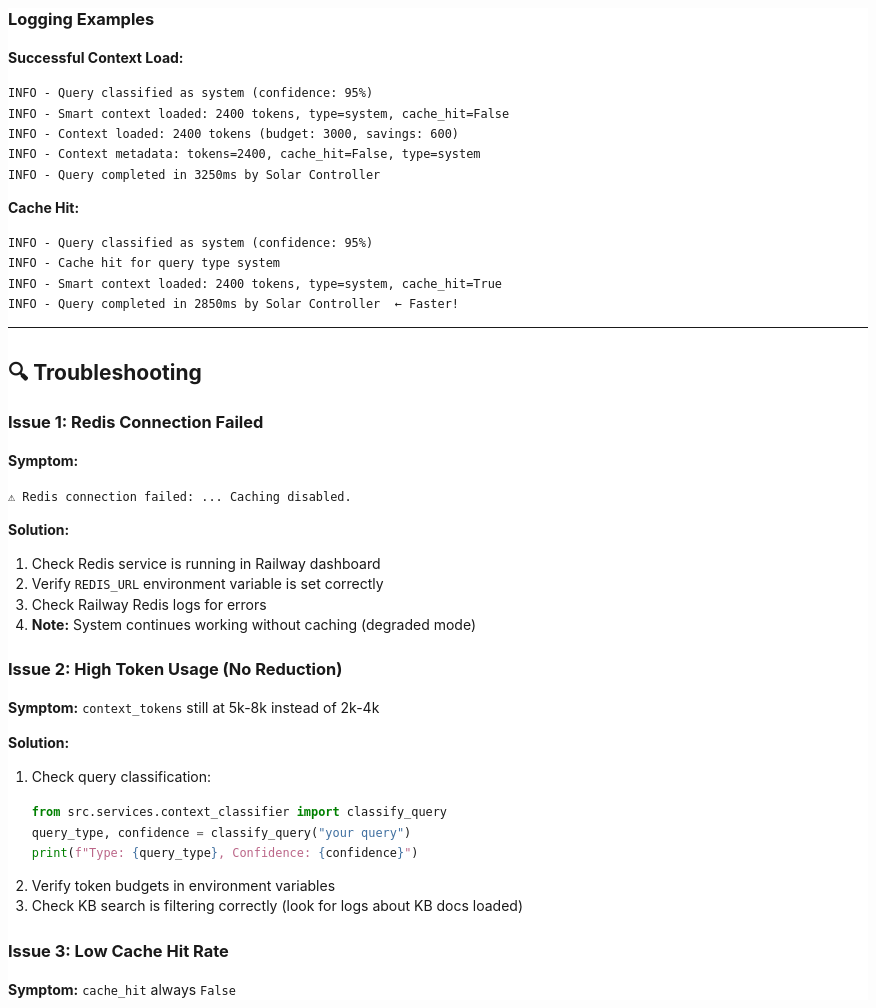 ### Logging Examples

**Successful Context Load:**
```
INFO - Query classified as system (confidence: 95%)
INFO - Smart context loaded: 2400 tokens, type=system, cache_hit=False
INFO - Context loaded: 2400 tokens (budget: 3000, savings: 600)
INFO - Context metadata: tokens=2400, cache_hit=False, type=system
INFO - Query completed in 3250ms by Solar Controller
```

**Cache Hit:**
```
INFO - Query classified as system (confidence: 95%)
INFO - Cache hit for query type system
INFO - Smart context loaded: 2400 tokens, type=system, cache_hit=True
INFO - Query completed in 2850ms by Solar Controller  ← Faster!
```

---

## 🔍 Troubleshooting

### Issue 1: Redis Connection Failed

**Symptom:**
```
⚠️ Redis connection failed: ... Caching disabled.
```

**Solution:**
1. Check Redis service is running in Railway dashboard
2. Verify `REDIS_URL` environment variable is set correctly
3. Check Railway Redis logs for errors
4. **Note:** System continues working without caching (degraded mode)

### Issue 2: High Token Usage (No Reduction)

**Symptom:** `context_tokens` still at 5k-8k instead of 2k-4k

**Solution:**
1. Check query classification:
   ```python
   from src.services.context_classifier import classify_query
   query_type, confidence = classify_query("your query")
   print(f"Type: {query_type}, Confidence: {confidence}")
   ```
2. Verify token budgets in environment variables
3. Check KB search is filtering correctly (look for logs about KB docs loaded)

### Issue 3: Low Cache Hit Rate

**Symptom:** `cache_hit` always `False`
